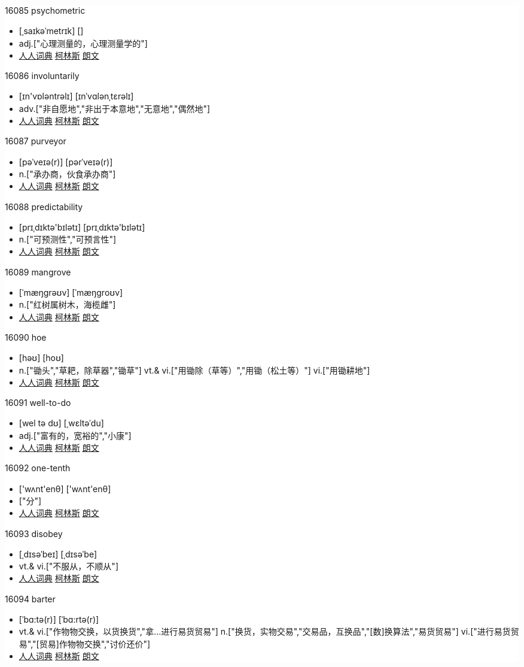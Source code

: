 16085 psychometric 
- [ˌsaɪkəˈmetrɪk]  [] 
- adj.["心理测量的，心理测量学的"]   
- [人人词典](https://www.91dict.com/words?w=psychometric) [柯林斯](https://www.collinsdictionary.com/zh/dictionary/english/psychometric) [朗文](https://www.ldoceonline.com/dictionary/psychometric) 

16086 involuntarily 
- [ɪn'vɒləntrəlɪ]  [ɪnˈvɑlənˌtɛrəlɪ] 
- adv.["非自愿地","非出于本意地","无意地","偶然地"]   
- [人人词典](https://www.91dict.com/words?w=involuntarily) [柯林斯](https://www.collinsdictionary.com/zh/dictionary/english/involuntarily) [朗文](https://www.ldoceonline.com/dictionary/involuntarily) 

16087 purveyor 
- [pəˈveɪə(r)]  [pərˈveɪə(r)] 
- n.["承办商，伙食承办商"]   
- [人人词典](https://www.91dict.com/words?w=purveyor) [柯林斯](https://www.collinsdictionary.com/zh/dictionary/english/purveyor) [朗文](https://www.ldoceonline.com/dictionary/purveyor) 

16088 predictability 
- [prɪˌdɪktə'bɪlətɪ]  [prɪˌdɪktə'bɪlətɪ] 
- n.["可预测性","可预言性"]   
- [人人词典](https://www.91dict.com/words?w=predictability) [柯林斯](https://www.collinsdictionary.com/zh/dictionary/english/predictability) [朗文](https://www.ldoceonline.com/dictionary/predictability) 

16089 mangrove 
- [ˈmæŋgrəʊv]  [ˈmæŋgroʊv] 
- n.["红树属树木，海榄雌"]   
- [人人词典](https://www.91dict.com/words?w=mangrove) [柯林斯](https://www.collinsdictionary.com/zh/dictionary/english/mangrove) [朗文](https://www.ldoceonline.com/dictionary/mangrove) 

16090 hoe 
- [həʊ]  [hoʊ] 
- n.["锄头","草耙，除草器","锄草"]  vt.& vi.["用锄除（草等）","用锄（松土等）"]  vi.["用锄耕地"]   
- [人人词典](https://www.91dict.com/words?w=hoe) [柯林斯](https://www.collinsdictionary.com/zh/dictionary/english/hoe) [朗文](https://www.ldoceonline.com/dictionary/hoe) 

16091 well-to-do 
- [wel tə dʊ]  [ˌwɛltəˈdu] 
- adj.["富有的，宽裕的","小康"]   
- [人人词典](https://www.91dict.com/words?w=well-to-do) [柯林斯](https://www.collinsdictionary.com/zh/dictionary/english/well-to-do) [朗文](https://www.ldoceonline.com/dictionary/well-to-do) 

16092 one-tenth 
- ['wʌnt'enθ]  ['wʌnt'enθ] 
- ["分"]   
- [人人词典](https://www.91dict.com/words?w=one-tenth) [柯林斯](https://www.collinsdictionary.com/zh/dictionary/english/one-tenth) [朗文](https://www.ldoceonline.com/dictionary/one-tenth) 

16093 disobey 
- [ˌdɪsəˈbeɪ]  [ˌdɪsəˈbe] 
- vt.& vi.["不服从，不顺从"]   
- [人人词典](https://www.91dict.com/words?w=disobey) [柯林斯](https://www.collinsdictionary.com/zh/dictionary/english/disobey) [朗文](https://www.ldoceonline.com/dictionary/disobey) 

16094 barter 
- [ˈbɑ:tə(r)]  [ˈbɑ:rtə(r)] 
- vt.& vi.["作物物交换，以货换货","拿…进行易货贸易"]  n.["换货，实物交易","交易品，互换品","[数]换算法","易货贸易"]  vi.["进行易货贸易","[贸易]作物物交换","讨价还价"]   
- [人人词典](https://www.91dict.com/words?w=barter) [柯林斯](https://www.collinsdictionary.com/zh/dictionary/english/barter) [朗文](https://www.ldoceonline.com/dictionary/barter) 
